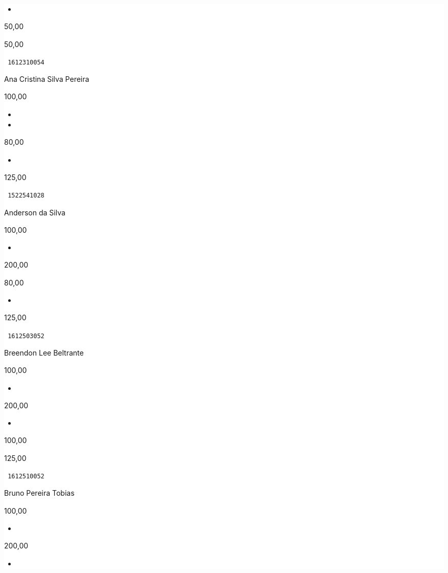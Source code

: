    -

   50,00

   50,00

     1612310054

   Ana Cristina Silva Pereira

   100,00

   -

   -

   80,00

   -

   125,00

     1522541028

   Anderson da Silva

   100,00

   -

   200,00

   80,00

   -

   125,00

     1612503052

   Breendon Lee Beltrante

   100,00

   -

   200,00

   -

   100,00

   125,00

     1612510052

   Bruno Pereira Tobias

   100,00

   -

   200,00

   -
